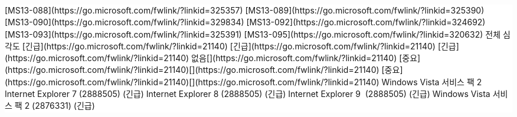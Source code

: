 </td>
<td style="border:1px solid black;">
[MS13-088](https://go.microsoft.com/fwlink/?linkid=325357)
</td>
<td style="border:1px solid black;">
[MS13-089](https://go.microsoft.com/fwlink/?linkid=325390)
</td>
<td style="border:1px solid black;">
[MS13-090](https://go.microsoft.com/fwlink/?linkid=329834)
</td>
<td style="border:1px solid black;">
[MS13-092](https://go.microsoft.com/fwlink/?linkid=324692)
</td>
<td style="border:1px solid black;">
[MS13-093](https://go.microsoft.com/fwlink/?linkid=325391)
</td>
<td style="border:1px solid black;">
[MS13-095](https://go.microsoft.com/fwlink/?linkid=320632)
</td>
</tr>
<tr>
<td style="border:1px solid black;">
전체 심각도
</td>
<td style="border:1px solid black;">
[긴급](https://go.microsoft.com/fwlink/?linkid=21140)
</td>
<td style="border:1px solid black;">
[긴급](https://go.microsoft.com/fwlink/?linkid=21140)
</td>
<td style="border:1px solid black;">
[긴급](https://go.microsoft.com/fwlink/?linkid=21140)
</td>
<td style="border:1px solid black;">
없음[](https://go.microsoft.com/fwlink/?linkid=21140)
</td>
<td style="border:1px solid black;">
[중요](https://go.microsoft.com/fwlink/?linkid=21140)[](https://go.microsoft.com/fwlink/?linkid=21140)
</td>
<td style="border:1px solid black;">
[중요](https://go.microsoft.com/fwlink/?linkid=21140)[](https://go.microsoft.com/fwlink/?linkid=21140)
</td>
</tr>
<tr class="alternateRow">
<td style="border:1px solid black;">
Windows Vista 서비스 팩 2
</td>
<td style="border:1px solid black;">
Internet Explorer 7  
(2888505)  
(긴급)  
Internet Explorer 8  
(2888505)  
(긴급)  
Internet Explorer 9   
(2888505)  
(긴급)
</td>
<td style="border:1px solid black;">
Windows Vista 서비스 팩 2  
(2876331)  
(긴급)